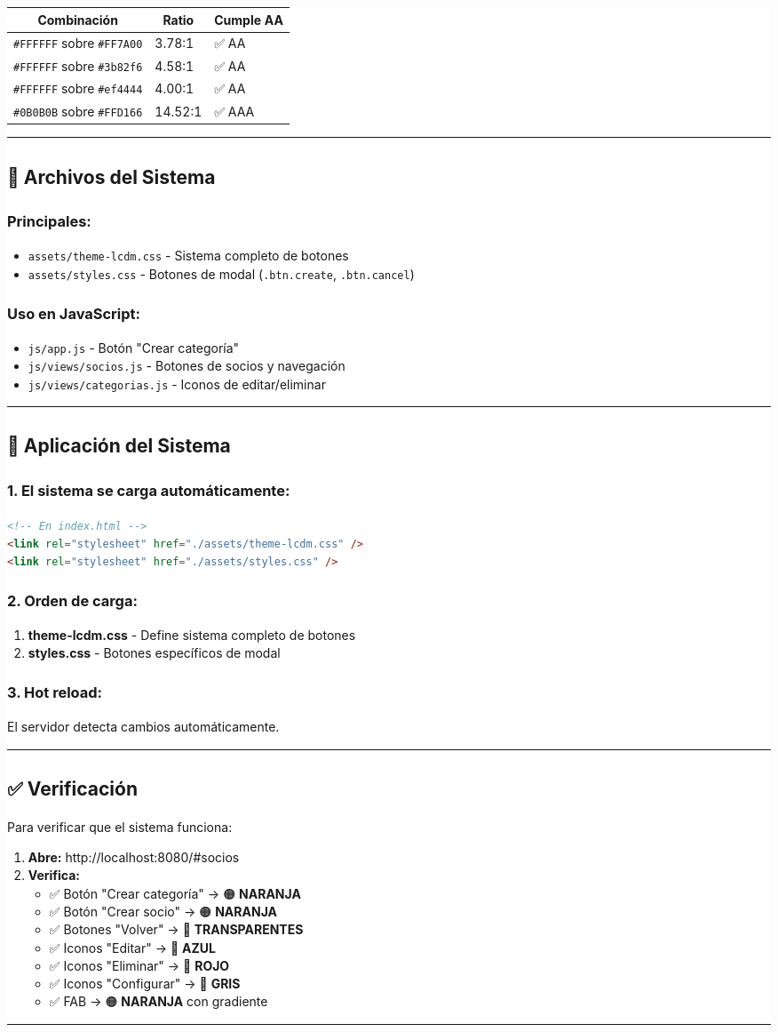 | Combinación | Ratio | Cumple AA |
|-------------|-------|-----------|
| `#FFFFFF` sobre `#FF7A00` | 3.78:1 | ✅ AA |
| `#FFFFFF` sobre `#3b82f6` | 4.58:1 | ✅ AA |
| `#FFFFFF` sobre `#ef4444` | 4.00:1 | ✅ AA |
| `#0B0B0B` sobre `#FFD166` | 14.52:1 | ✅ AAA |

---

## 📁 **Archivos del Sistema**

### **Principales:**
- `assets/theme-lcdm.css` - Sistema completo de botones
- `assets/styles.css` - Botones de modal (`.btn.create`, `.btn.cancel`)

### **Uso en JavaScript:**
- `js/app.js` - Botón "Crear categoría"
- `js/views/socios.js` - Botones de socios y navegación
- `js/views/categorias.js` - Iconos de editar/eliminar

---

## 🚀 **Aplicación del Sistema**

### **1. El sistema se carga automáticamente:**
```html
<!-- En index.html -->
<link rel="stylesheet" href="./assets/theme-lcdm.css" />
<link rel="stylesheet" href="./assets/styles.css" />
```

### **2. Orden de carga:**
1. **theme-lcdm.css** - Define sistema completo de botones
2. **styles.css** - Botones específicos de modal

### **3. Hot reload:**
El servidor detecta cambios automáticamente.

---

## ✅ **Verificación**

Para verificar que el sistema funciona:

1. **Abre:** http://localhost:8080/#socios
2. **Verifica:**
   - ✅ Botón "Crear categoría" → 🟠 **NARANJA**
   - ✅ Botón "Crear socio" → 🟠 **NARANJA**
   - ✅ Botones "Volver" → 👻 **TRANSPARENTES**
   - ✅ Iconos "Editar" → 🔵 **AZUL**
   - ✅ Iconos "Eliminar" → 🔴 **ROJO**
   - ✅ Iconos "Configurar" → 🔘 **GRIS**
   - ✅ FAB → 🟠 **NARANJA** con gradiente

---